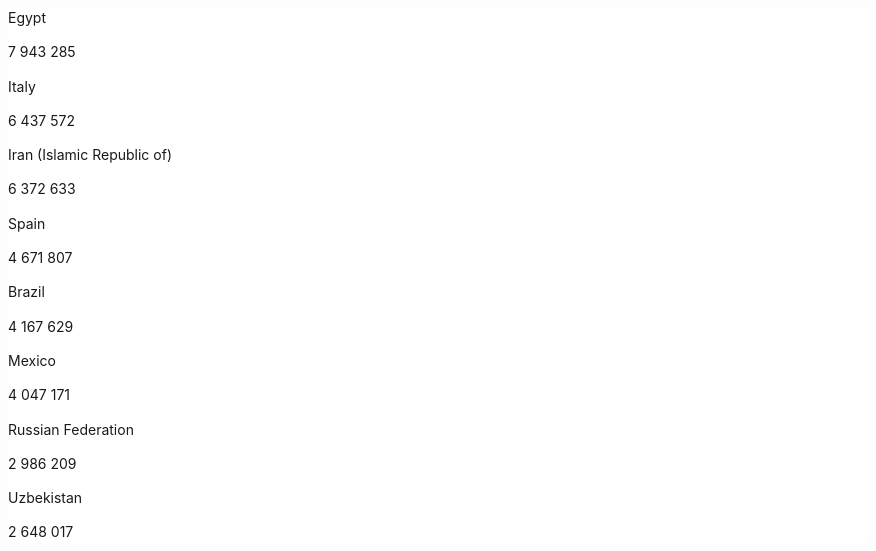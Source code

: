 




Egypt


7 943 285






Italy


6 437 572






Iran (Islamic Republic of)


6 372 633






Spain


4 671 807






Brazil


4 167 629






Mexico


4 047 171






Russian Federation


2 986 209






Uzbekistan


2 648 017

